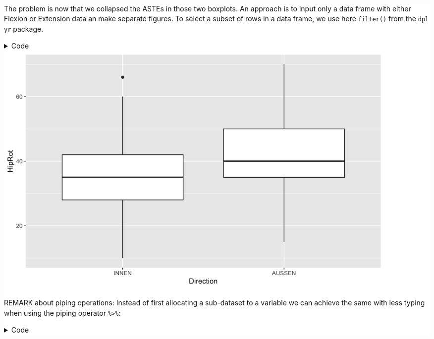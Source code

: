 The problem is now that we collapsed the ASTEs in those two boxplots. An approach is to input only a data frame with either Flexion or Extension data an make separate figures. To select a subset of rows in a data frame, we use here `filter()` from the `dplyr` package.

<details class="code-fold"><summary>Code</summary></details>

<img src="index.markdown_strict_files/figure-markdown_strict/unnamed-chunk-8-1.png" width="768" />

REMARK about piping operations: Instead of first allocating a sub-dataset to a variable we can achieve the same with less typing when using the piping operator `%>%`:

<details class="code-fold"><summary>Code</summary></details>
